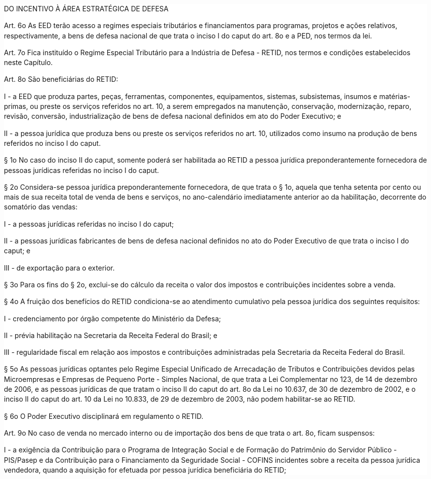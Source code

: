 DO INCENTIVO À ÁREA ESTRATÉGICA DE DEFESA

Art. 6o  As EED terão acesso a regimes especiais tributários e financiamentos para programas, projetos e ações relativos, respectivamente, a bens de defesa nacional de que trata o inciso I do caput do art. 8o e a PED, nos termos da lei.

Art. 7o  Fica instituído o Regime Especial Tributário para a Indústria de Defesa - RETID, nos termos e condições estabelecidos neste Capítulo.

Art. 8o  São beneficiárias do RETID:

I - a EED que produza partes, peças, ferramentas, componentes, equipamentos, sistemas, subsistemas, insumos e matérias-primas, ou preste os serviços referidos no art. 10, a serem empregados na manutenção, conservação, modernização, reparo, revisão, conversão, industrialização de bens de defesa nacional definidos em ato do Poder Executivo; e

II - a pessoa jurídica que produza bens ou preste os serviços referidos no art. 10, utilizados como insumo na produção de bens referidos no inciso I do caput.

§ 1o  No caso do inciso II do  caput, somente poderá ser habilitada ao RETID a pessoa jurídica preponderantemente fornecedora de pessoas jurídicas referidas no inciso I do  caput.

§ 2o  Considera-se pessoa jurídica preponderantemente fornecedora, de que trata o § 1o, aquela que tenha setenta por cento ou mais de sua receita total de venda de bens e serviços, no ano-calendário imediatamente anterior ao da habilitação, decorrente do somatório das vendas:

I - a pessoas jurídicas referidas no inciso I do  caput;

II - a pessoas jurídicas fabricantes de bens de defesa nacional definidos no ato do Poder Executivo de que trata o inciso I do caput; e

III - de exportação para o exterior.

§ 3o  Para os fins do § 2o, exclui-se do cálculo da receita o valor dos impostos e contribuições incidentes sobre a venda.

§ 4o  A fruição dos benefícios do RETID condiciona-se ao atendimento cumulativo pela pessoa jurídica dos seguintes requisitos:

I - credenciamento por órgão competente do Ministério da Defesa;

II - prévia habilitação na Secretaria da Receita Federal do Brasil; e

III - regularidade fiscal em relação aos impostos e contribuições administradas pela Secretaria da Receita Federal do Brasil.

§ 5o  As pessoas jurídicas optantes pelo Regime Especial Unificado de Arrecadação de Tributos e Contribuições devidos pelas Microempresas e Empresas de Pequeno Porte - Simples Nacional, de que trata a Lei Complementar no 123, de 14 de dezembro de 2006, e as pessoas jurídicas de que tratam o inciso II do caput do art. 8o da Lei no 10.637, de 30 de dezembro de 2002, e o inciso II do  caput do art. 10 da Lei no 10.833, de 29 de dezembro de 2003, não podem habilitar-se ao RETID.

§ 6o O Poder Executivo disciplinará em regulamento o RETID.

Art. 9o  No caso de venda no mercado interno ou de importação dos bens de que trata o art. 8o, ficam suspensos:

I - a exigência da Contribuição para o Programa de Integração Social e de Formação do Patrimônio do Servidor Público - PIS/Pasep e da Contribuição para o Financiamento da Seguridade Social - COFINS incidentes sobre a receita da pessoa jurídica vendedora, quando a aquisição for efetuada por pessoa jurídica beneficiária do RETID;
